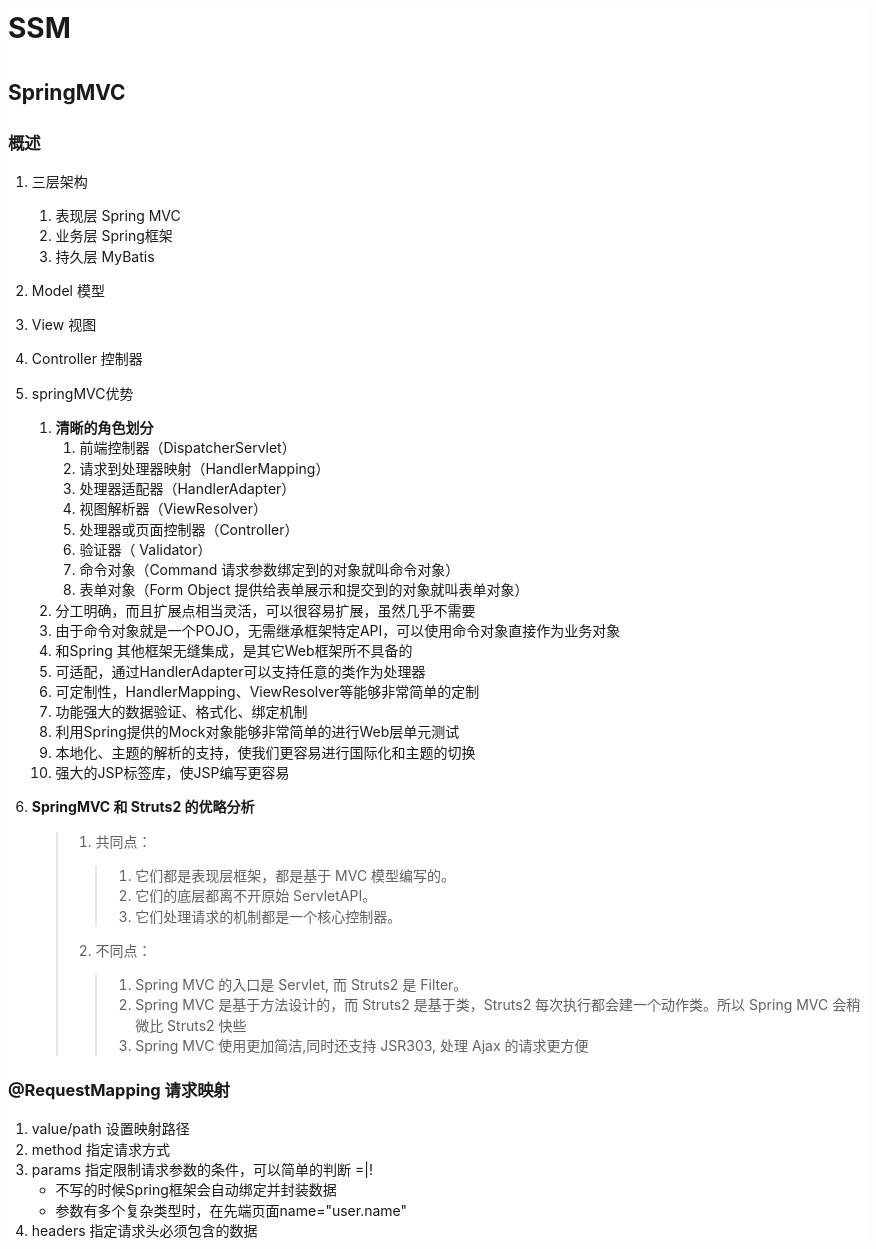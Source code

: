 # SSM

## SpringMVC

### 概述

1. 三层架构
	1. 表现层 Spring MVC
	2. 业务层 Spring框架
	3. 持久层 MyBatis
	
2. Model 模型

3. View 视图

4. Controller 控制器

5. springMVC优势
	1. **清晰的角色划分**
		1. 前端控制器（DispatcherServlet）
		2. 请求到处理器映射（HandlerMapping）
		3. 处理器适配器（HandlerAdapter）
		4. 视图解析器（ViewResolver）
		5. 处理器或页面控制器（Controller）
		6. 验证器（ Validator）
		7. 命令对象（Command  请求参数绑定到的对象就叫命令对象）
		8. 表单对象（Form Object 提供给表单展示和提交到的对象就叫表单对象）
	2. 分工明确，而且扩展点相当灵活，可以很容易扩展，虽然几乎不需要		
	3. 由于命令对象就是一个POJO，无需继承框架特定API，可以使用命令对象直接作为业务对象		
	4. 和Spring 其他框架无缝集成，是其它Web框架所不具备的	
	5. 可适配，通过HandlerAdapter可以支持任意的类作为处理器
	6. 可定制性，HandlerMapping、ViewResolver等能够非常简单的定制
	7. 功能强大的数据验证、格式化、绑定机制
	8. 利用Spring提供的Mock对象能够非常简单的进行Web层单元测试
	9. 本地化、主题的解析的支持，使我们更容易进行国际化和主题的切换
	10. 强大的JSP标签库，使JSP编写更容易
	
6. **SpringMVC 和 Struts2 的优略分析**

    > 1. 共同点：
    >
    >   > 1. 它们都是表现层框架，都是基于 MVC 模型编写的。
    >   > 2. 它们的底层都离不开原始 ServletAPI。
    >   > 3. 它们处理请求的机制都是一个核心控制器。
    > 2. 不同点：
    >   > 1. Spring MVC 的入口是 Servlet, 而 Struts2 是 Filter。
    >   > 2. Spring MVC 是基于方法设计的，而 Struts2 是基于类，Struts2 每次执行都会建一个动作类。所以 Spring MVC 会稍微比 Struts2 快些
    >   > 3. Spring MVC 使用更加简洁,同时还支持 JSR303, 处理 Ajax 的请求更方便

### @RequestMapping 请求映射

1. value/path 设置映射路径
2. method 指定请求方式
3. params 指定限制请求参数的条件，可以简单的判断 =|!
    * 不写的时候Spring框架会自动绑定并封装数据
    * 参数有多个复杂类型时，在先端页面name="user.name"
4. headers 指定请求头必须包含的数据
